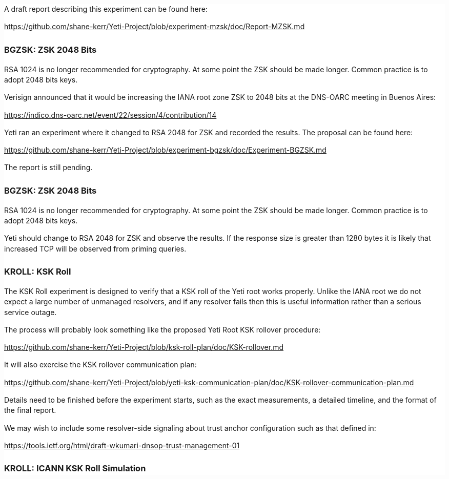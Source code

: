 A draft report describing this experiment can be found here:

https://github.com/shane-kerr/Yeti-Project/blob/experiment-mzsk/doc/Report-MZSK.md

### BGZSK: ZSK 2048 Bits

RSA 1024 is no longer recommended for cryptography. At some point the
ZSK should be made longer. Common practice is to adopt 2048 bits keys.

Verisign announced that it would be increasing the IANA root zone ZSK
to 2048 bits at the DNS-OARC meeting in Buenos Aires:

https://indico.dns-oarc.net/event/22/session/4/contribution/14

Yeti ran an experiment where it changed to RSA 2048 for ZSK and
recorded the results. The proposal can be found here:

https://github.com/shane-kerr/Yeti-Project/blob/experiment-bgzsk/doc/Experiment-BGZSK.md

The report is still pending.

### BGZSK: ZSK 2048 Bits

RSA 1024 is no longer recommended for cryptography. At some point the
ZSK should be made longer. Common practice is to adopt 2048 bits keys.

Yeti should change to RSA 2048 for ZSK and observe the results. If the
response size is greater than 1280 bytes it is likely that increased
TCP will be observed from priming queries.


### KROLL: KSK Roll

The KSK Roll experiment is designed to verify that a KSK roll of the
Yeti root works properly. Unlike the IANA root we do not expect a
large number of unmanaged resolvers, and if any resolver fails then
this is useful information rather than a serious service outage.

The process will probably look something like the proposed Yeti Root
KSK rollover procedure:

https://github.com/shane-kerr/Yeti-Project/blob/ksk-roll-plan/doc/KSK-rollover.md

It will also exercise the KSK rollover communication plan:

https://github.com/shane-kerr/Yeti-Project/blob/yeti-ksk-communication-plan/doc/KSK-rollover-communication-plan.md

Details need to be finished before the experiment starts, such as the
exact measurements, a detailed timeline, and the format of the final
report.

We may wish to include some resolver-side signaling about trust
anchor configuration such as that defined in:

https://tools.ietf.org/html/draft-wkumari-dnsop-trust-management-01

### KROLL: ICANN KSK Roll Simulation
